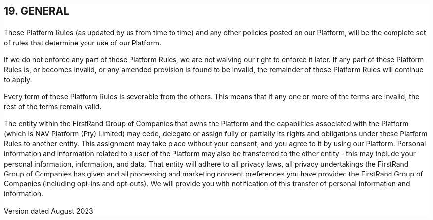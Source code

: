 ## 19. GENERAL

These Platform Rules (as updated by us from time to time) and any other policies posted on our Platform, will be the complete set of rules that determine your use of our Platform.

If we do not enforce any part of these Platform Rules, we are not waiving our right to enforce it later. If any part of these Platform Rules is, or becomes invalid, or any amended provision is found to be invalid, the remainder of these Platform Rules will continue to apply.

Every term of these Platform Rules is severable from the others. This means that if any one or more of the terms are invalid, the rest of the terms remain valid.

The entity within the FirstRand Group of Companies that owns the Platform and the capabilities associated with the Platform (which is NAV Platform (Pty) Limited) may cede, delegate or assign fully or partially its rights and obligations under these Platform Rules to another entity. This assignment may take place without your consent, and you agree to it by using our Platform. Personal information and information related to a user of the Platform may also be transferred to the other entity - this may include your personal information, information, and data. That entity will adhere to all privacy laws, all privacy undertakings the FirstRand Group of Companies has given and all processing and marketing consent preferences you have provided the FirstRand Group of Companies (including opt-ins and opt-outs). We will provide you with notification of this transfer of personal information and information.

Version dated August 2023
